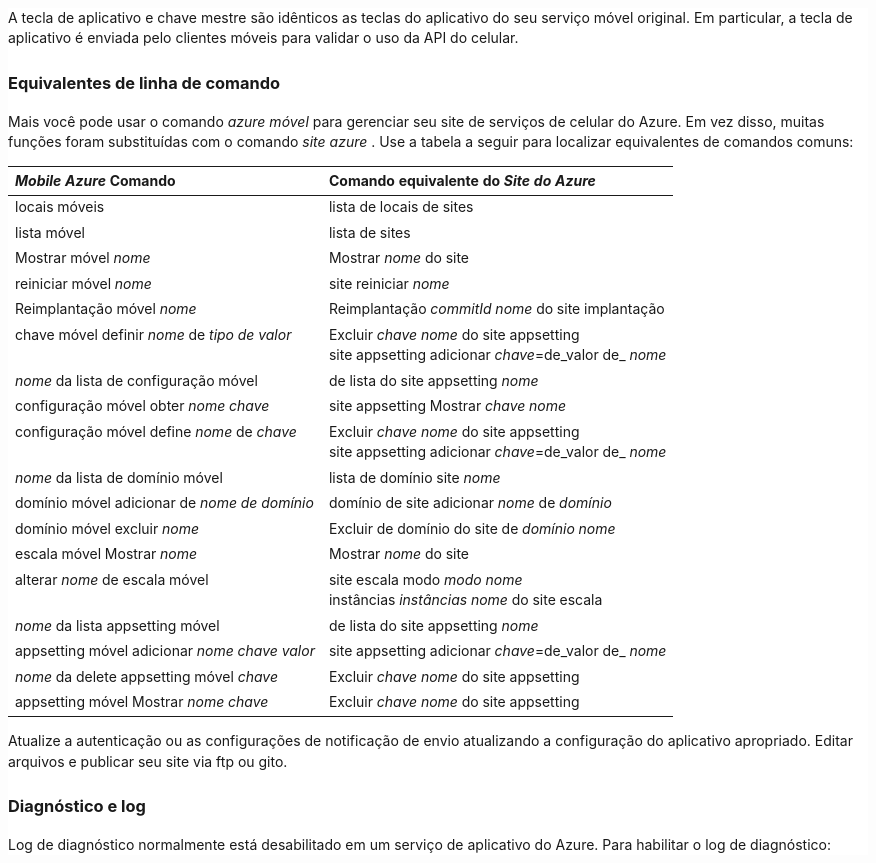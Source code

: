 A tecla de aplicativo e chave mestre são idênticos as teclas do aplicativo do seu serviço móvel original.  Em particular, a tecla de aplicativo é enviada pelo clientes móveis para validar o uso da API do celular.

### <a name="cliequivalents"></a>Equivalentes de linha de comando

Mais você pode usar o comando _azure móvel_ para gerenciar seu site de serviços de celular do Azure.  Em vez disso, muitas funções foram substituídas com o comando _site azure_ .  Use a tabela a seguir para localizar equivalentes de comandos comuns:

| _Mobile Azure_ Comando                     | Comando equivalente do _Site do Azure_            |
| :----------------------------------------- | :----------------------------------------- |
| locais móveis                           | lista de locais de sites                         |
| lista móvel                                | lista de sites                                  |
| Mostrar móvel _nome_                         | Mostrar _nome_ do site                           |
| reiniciar móvel _nome_                      | site reiniciar _nome_                        |
| Reimplantação móvel _nome_                     | Reimplantação _commitId_ _nome_ do site implantação |
| chave móvel definir _nome_ de _tipo de_ _valor_       | Excluir _chave_ _nome_ do site appsetting <br/> site appsetting adicionar _chave_=de_valor de_ _nome_ |
| _nome_ da lista de configuração móvel                  | de lista do site appsetting _nome_                |
| configuração móvel obter _nome_ _chave_             | site appsetting Mostrar _chave_ _nome_          |
| configuração móvel define _nome_ de _chave_             | Excluir _chave_ _nome_ do site appsetting <br/> site appsetting adicionar _chave_=de_valor de_ _nome_ |
| _nome_ da lista de domínio móvel                  | lista de domínio site _nome_                    |
| domínio móvel adicionar de _nome de_ _domínio_          | domínio de site adicionar _nome_ de _domínio_            |
| domínio móvel excluir _nome_                | Excluir de domínio do site de _domínio_ _nome_         |
| escala móvel Mostrar _nome_                   | Mostrar _nome_ do site                           |
| alterar _nome_ de escala móvel                 | site escala modo _modo_ _nome_ <br /> instâncias _instâncias_ _nome_ do site escala |
| _nome_ da lista appsetting móvel              | de lista do site appsetting _nome_                |
| appsetting móvel adicionar _nome_ _chave_ _valor_ | site appsetting adicionar _chave_=de_valor de_ _nome_   |
| _nome_ da delete appsetting móvel _chave_      | Excluir _chave_ _nome_ do site appsetting        |
| appsetting móvel Mostrar _nome_ _chave_        | Excluir _chave_ _nome_ do site appsetting        |

Atualize a autenticação ou as configurações de notificação de envio atualizando a configuração do aplicativo apropriado.
Editar arquivos e publicar seu site via ftp ou gito.

### <a name="diagnostics"></a>Diagnóstico e log

Log de diagnóstico normalmente está desabilitado em um serviço de aplicativo do Azure.  Para habilitar o log de diagnóstico:
